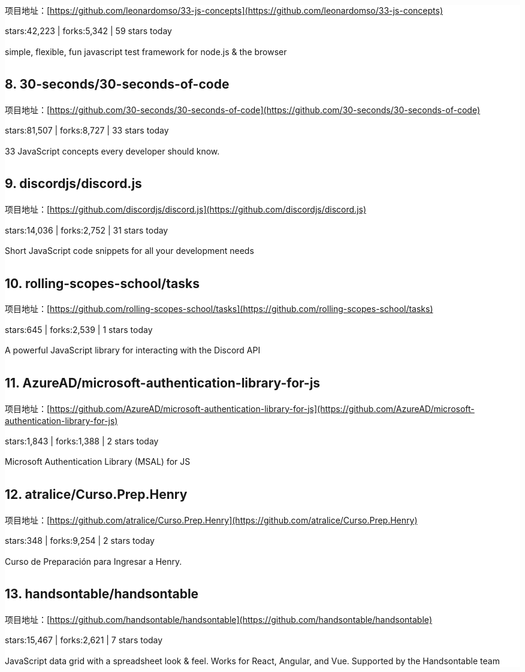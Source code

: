 项目地址：[https://github.com/leonardomso/33-js-concepts](https://github.com/leonardomso/33-js-concepts)

stars:42,223 | forks:5,342 | 59 stars today 

 simple, flexible, fun javascript test framework for node.js & the browser

## 8. 30-seconds/30-seconds-of-code 

项目地址：[https://github.com/30-seconds/30-seconds-of-code](https://github.com/30-seconds/30-seconds-of-code)

stars:81,507 | forks:8,727 | 33 stars today 

 33 JavaScript concepts every developer should know.

## 9. discordjs/discord.js 

项目地址：[https://github.com/discordjs/discord.js](https://github.com/discordjs/discord.js)

stars:14,036 | forks:2,752 | 31 stars today 

Short JavaScript code snippets for all your development needs

## 10. rolling-scopes-school/tasks 

项目地址：[https://github.com/rolling-scopes-school/tasks](https://github.com/rolling-scopes-school/tasks)

stars:645 | forks:2,539 | 1 stars today 

A powerful JavaScript library for interacting with the Discord API

## 11. AzureAD/microsoft-authentication-library-for-js 

项目地址：[https://github.com/AzureAD/microsoft-authentication-library-for-js](https://github.com/AzureAD/microsoft-authentication-library-for-js)

stars:1,843 | forks:1,388 | 2 stars today 

Microsoft Authentication Library (MSAL) for JS

## 12. atralice/Curso.Prep.Henry 

项目地址：[https://github.com/atralice/Curso.Prep.Henry](https://github.com/atralice/Curso.Prep.Henry)

stars:348 | forks:9,254 | 2 stars today 

Curso de Preparación para Ingresar a Henry.

## 13. handsontable/handsontable 

项目地址：[https://github.com/handsontable/handsontable](https://github.com/handsontable/handsontable)

stars:15,467 | forks:2,621 | 7 stars today 

JavaScript data grid with a spreadsheet look & feel. Works for React, Angular, and Vue. Supported by the Handsontable team 
